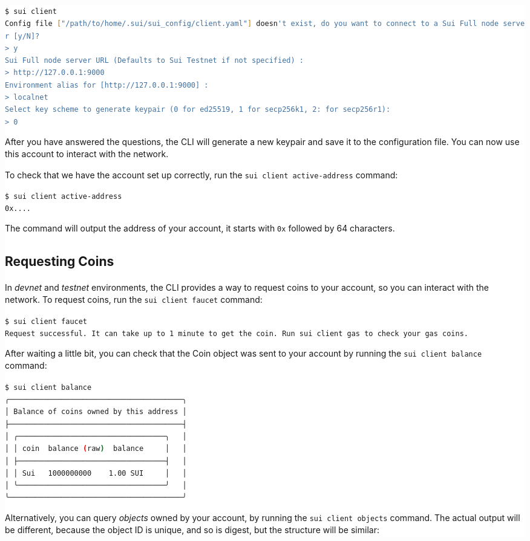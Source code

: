 ```bash
$ sui client
Config file ["/path/to/home/.sui/sui_config/client.yaml"] doesn't exist, do you want to connect to a Sui Full node server [y/N]?
> y
Sui Full node server URL (Defaults to Sui Testnet if not specified) :
> http://127.0.0.1:9000
Environment alias for [http://127.0.0.1:9000] :
> localnet
Select key scheme to generate keypair (0 for ed25519, 1 for secp256k1, 2: for secp256r1):
> 0
```

After you have answered the questions, the CLI will generate a new keypair and save it to the
configuration file. You can now use this account to interact with the network.

To check that we have the account set up correctly, run the `sui client active-address` command:

```bash
$ sui client active-address
0x....
```

The command will output the address of your account, it starts with `0x` followed by 64 characters.

## Requesting Coins

In _devnet_ and _testnet_ environments, the CLI provides a way to request coins to your account, so
you can interact with the network. To request coins, run the `sui client faucet` command:

```bash
$ sui client faucet
Request successful. It can take up to 1 minute to get the coin. Run sui client gas to check your gas coins.
```

After waiting a little bit, you can check that the Coin object was sent to your account by running
the `sui client balance` command:

```bash
$ sui client balance
╭────────────────────────────────────────╮
│ Balance of coins owned by this address │
├────────────────────────────────────────┤
│ ╭──────────────────────────────────╮   │
│ │ coin  balance (raw)  balance     │   │
│ ├──────────────────────────────────┤   │
│ │ Sui   1000000000    1.00 SUI     │   │
│ ╰──────────────────────────────────╯   │
╰────────────────────────────────────────╯
```

Alternatively, you can query _objects_ owned by your account, by running the `sui client objects`
command. The actual output will be different, because the object ID is unique, and so is digest, but
the structure will be similar:
